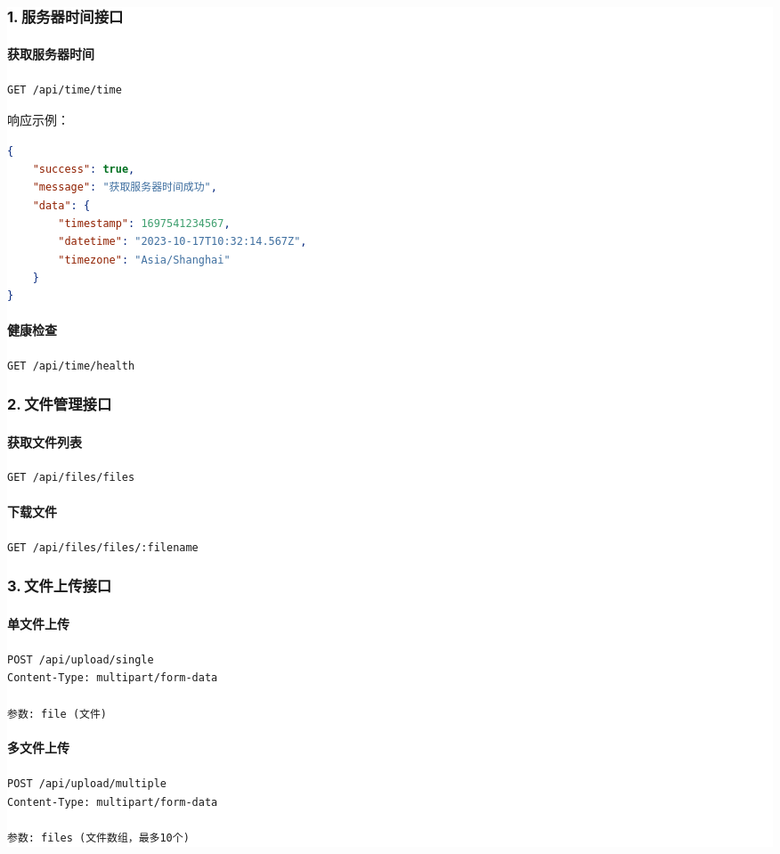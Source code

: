 ### 1. 服务器时间接口

#### 获取服务器时间

```
GET /api/time/time
```

响应示例：

```json
{
	"success": true,
	"message": "获取服务器时间成功",
	"data": {
		"timestamp": 1697541234567,
		"datetime": "2023-10-17T10:32:14.567Z",
		"timezone": "Asia/Shanghai"
	}
}
```

#### 健康检查

```
GET /api/time/health
```

### 2. 文件管理接口

#### 获取文件列表

```
GET /api/files/files
```

#### 下载文件

```
GET /api/files/files/:filename
```

### 3. 文件上传接口

#### 单文件上传

```
POST /api/upload/single
Content-Type: multipart/form-data

参数: file (文件)
```

#### 多文件上传

```
POST /api/upload/multiple
Content-Type: multipart/form-data

参数: files (文件数组，最多10个)
```
